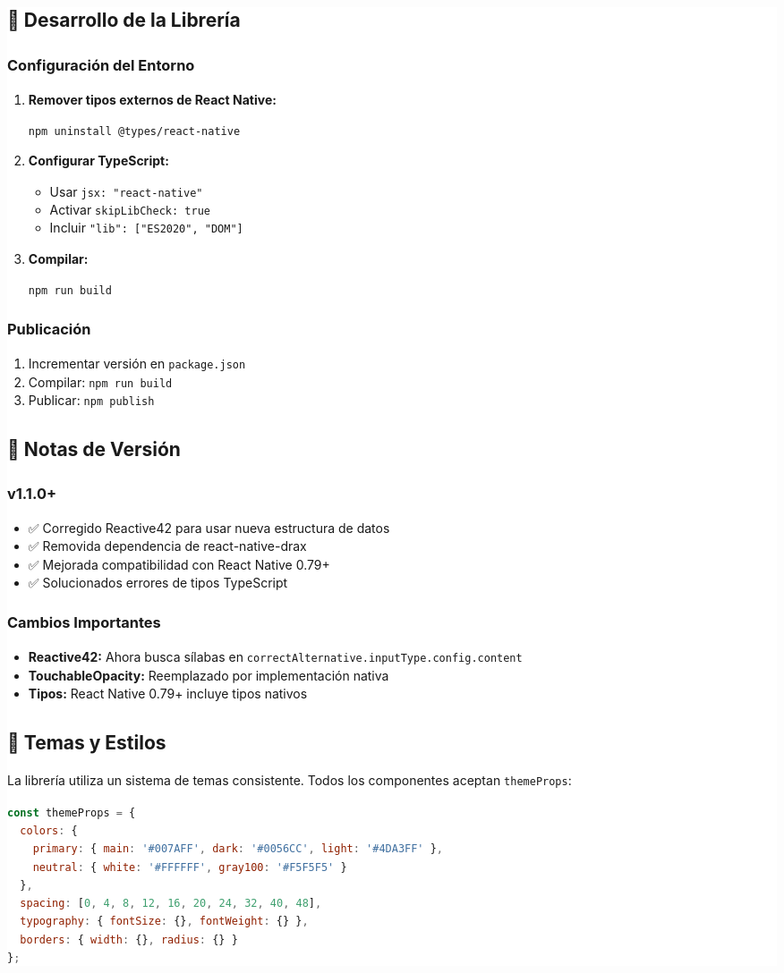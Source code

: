 ## 🔧 Desarrollo de la Librería

### Configuración del Entorno

1. **Remover tipos externos de React Native:**
   ```bash
   npm uninstall @types/react-native
   ```

2. **Configurar TypeScript:**
   - Usar `jsx: "react-native"`
   - Activar `skipLibCheck: true`
   - Incluir `"lib": ["ES2020", "DOM"]`

3. **Compilar:**
   ```bash
   npm run build
   ```

### Publicación

1. Incrementar versión en `package.json`
2. Compilar: `npm run build`
3. Publicar: `npm publish`

## 📝 Notas de Versión

### v1.1.0+
- ✅ Corregido Reactive42 para usar nueva estructura de datos
- ✅ Removida dependencia de react-native-drax
- ✅ Mejorada compatibilidad con React Native 0.79+
- ✅ Solucionados errores de tipos TypeScript

### Cambios Importantes

- **Reactive42:** Ahora busca sílabas en `correctAlternative.inputType.config.content` 
- **TouchableOpacity:** Reemplazado por implementación nativa
- **Tipos:** React Native 0.79+ incluye tipos nativos

## 🎨 Temas y Estilos

La librería utiliza un sistema de temas consistente. Todos los componentes aceptan `themeProps`:

```javascript
const themeProps = {
  colors: {
    primary: { main: '#007AFF', dark: '#0056CC', light: '#4DA3FF' },
    neutral: { white: '#FFFFFF', gray100: '#F5F5F5' }
  },
  spacing: [0, 4, 8, 12, 16, 20, 24, 32, 40, 48],
  typography: { fontSize: {}, fontWeight: {} },
  borders: { width: {}, radius: {} }
};
```
